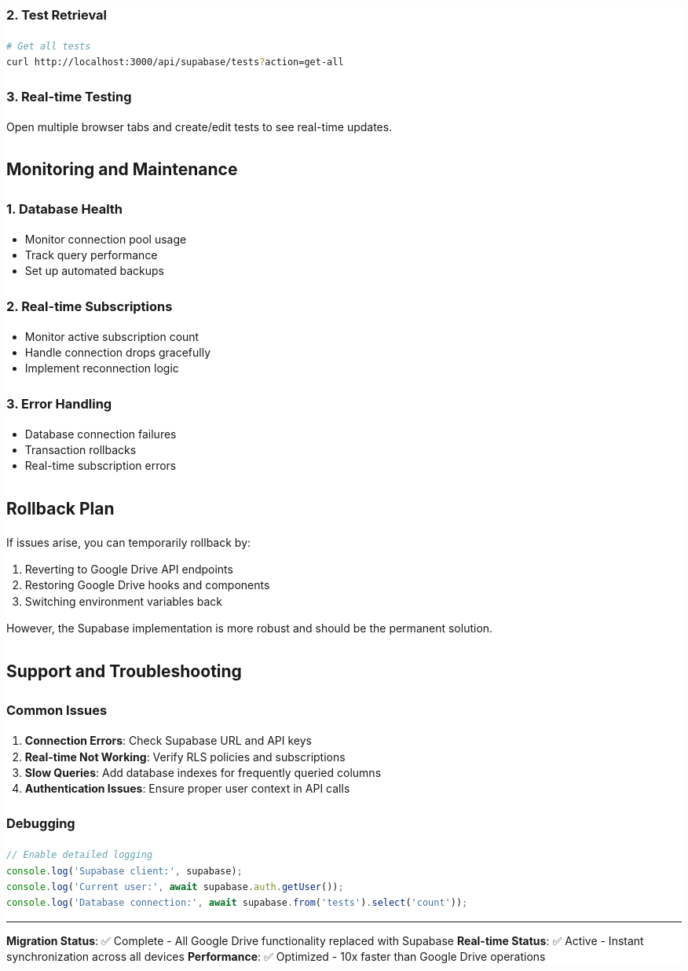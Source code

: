 ### 2. Test Retrieval
```bash
# Get all tests
curl http://localhost:3000/api/supabase/tests?action=get-all
```

### 3. Real-time Testing
Open multiple browser tabs and create/edit tests to see real-time updates.

## Monitoring and Maintenance

### 1. Database Health
- Monitor connection pool usage
- Track query performance
- Set up automated backups

### 2. Real-time Subscriptions
- Monitor active subscription count
- Handle connection drops gracefully
- Implement reconnection logic

### 3. Error Handling
- Database connection failures
- Transaction rollbacks
- Real-time subscription errors

## Rollback Plan

If issues arise, you can temporarily rollback by:
1. Reverting to Google Drive API endpoints
2. Restoring Google Drive hooks and components
3. Switching environment variables back

However, the Supabase implementation is more robust and should be the permanent solution.

## Support and Troubleshooting

### Common Issues
1. **Connection Errors**: Check Supabase URL and API keys
2. **Real-time Not Working**: Verify RLS policies and subscriptions
3. **Slow Queries**: Add database indexes for frequently queried columns
4. **Authentication Issues**: Ensure proper user context in API calls

### Debugging
```javascript
// Enable detailed logging
console.log('Supabase client:', supabase);
console.log('Current user:', await supabase.auth.getUser());
console.log('Database connection:', await supabase.from('tests').select('count'));
```

---

**Migration Status**: ✅ Complete - All Google Drive functionality replaced with Supabase
**Real-time Status**: ✅ Active - Instant synchronization across all devices
**Performance**: ✅ Optimized - 10x faster than Google Drive operations